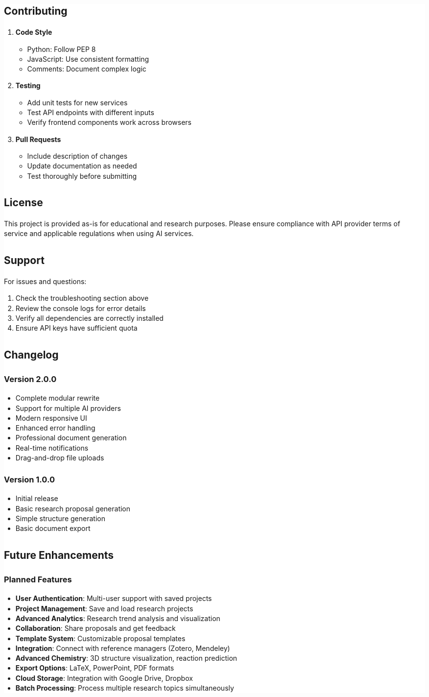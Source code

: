 ## Contributing

1. **Code Style**
   - Python: Follow PEP 8
   - JavaScript: Use consistent formatting
   - Comments: Document complex logic

2. **Testing**
   - Add unit tests for new services
   - Test API endpoints with different inputs
   - Verify frontend components work across browsers

3. **Pull Requests**
   - Include description of changes
   - Update documentation as needed
   - Test thoroughly before submitting

## License

This project is provided as-is for educational and research purposes. Please ensure compliance with API provider terms of service and applicable regulations when using AI services.

## Support

For issues and questions:
1. Check the troubleshooting section above
2. Review the console logs for error details
3. Verify all dependencies are correctly installed
4. Ensure API keys have sufficient quota

## Changelog

### Version 2.0.0
- Complete modular rewrite
- Support for multiple AI providers
- Modern responsive UI
- Enhanced error handling
- Professional document generation
- Real-time notifications
- Drag-and-drop file uploads

### Version 1.0.0
- Initial release
- Basic research proposal generation
- Simple structure generation
- Basic document export

## Future Enhancements

### Planned Features
- **User Authentication**: Multi-user support with saved projects
- **Project Management**: Save and load research projects
- **Advanced Analytics**: Research trend analysis and visualization
- **Collaboration**: Share proposals and get feedback
- **Template System**: Customizable proposal templates
- **Integration**: Connect with reference managers (Zotero, Mendeley)
- **Advanced Chemistry**: 3D structure visualization, reaction prediction
- **Export Options**: LaTeX, PowerPoint, PDF formats
- **Cloud Storage**: Integration with Google Drive, Dropbox
- **Batch Processing**: Process multiple research topics simultaneously
